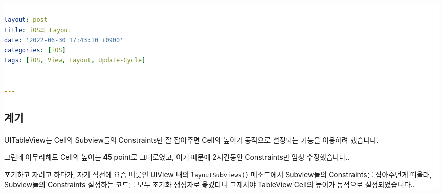 ```yaml
---
layout: post
title: iOS의 Layout
date: '2022-06-30 17:43:10 +0900'
categories: [iOS]
tags: [iOS, View, Layout, Update-Cycle]


---
```


## 계기

UITableView는 Cell의 Subview들의 Constraints만 잘 잡아주면 Cell의 높이가 동적으로 설정되는 기능을 이용하려 했습니다.

그런데 아무리해도 Cell의 높이는 **45** point로 그대로였고, 이거 떄문에 2시간동안 Constraints만 엄청 수정했습니다..

포기하고 자려고 하다가, 자기 직전에 요즘 버릇인 UIView 내의 `layoutSubviews()` 메소드에서 Subview들의 Constraints를 잡아주던게 떠올라, Subview들의 Constraints 설정하는 코드를 모두 초기화 생성자로 옮겼더니 그제서야 TableView Cell의 높이가 동적으로 설정되었습니다..


[1]: https://tech.gc.com/demystifying-ios-layout/